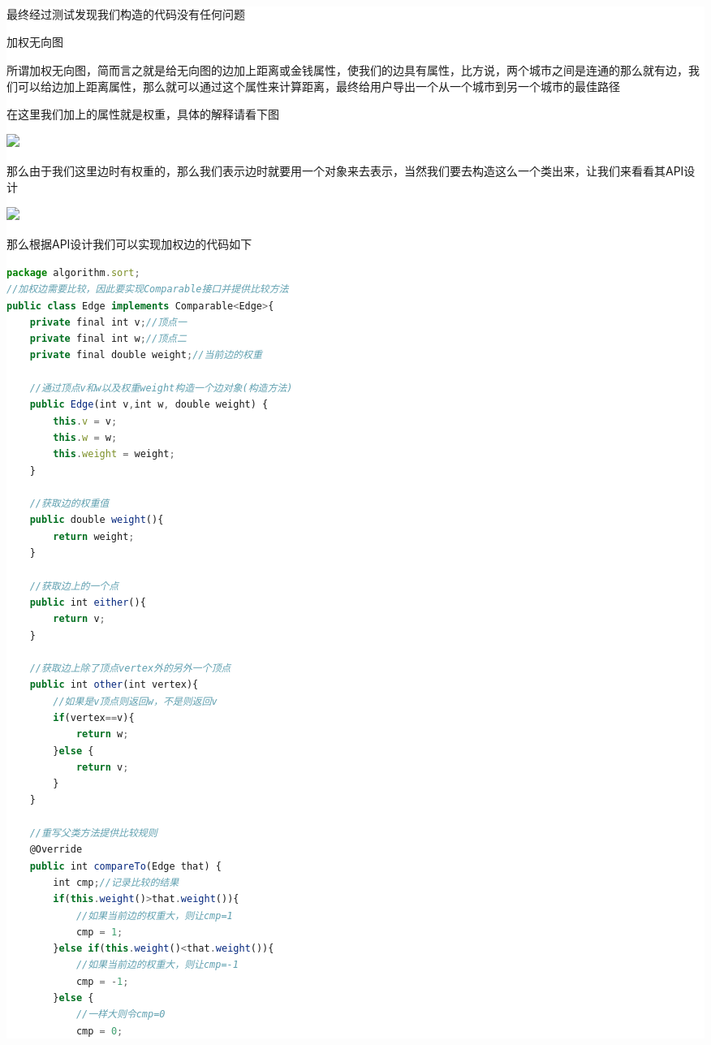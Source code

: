 最终经过测试发现我们构造的代码没有任何问题



加权无向图

所谓加权无向图，简而言之就是给无向图的边加上距离或金钱属性，使我们的边具有属性，比方说，两个城市之间是连通的那么就有边，我们可以给边加上距离属性，那么就可以通过这个属性来计算距离，最终给用户导出一个从一个城市到另一个城市的最佳路径

在这里我们加上的属性就是权重，具体的解释请看下图

![](D:/Rolin的学习笔记/youdaonote-pull/youdaonote/youdaonote-images/WEBRESOURCE355f8291c26fdbc1d74181c74d4402f7.png)

那么由于我们这里边时有权重的，那么我们表示边时就要用一个对象来去表示，当然我们要去构造这么一个类出来，让我们来看看其API设计

![](D:/Rolin的学习笔记/youdaonote-pull/youdaonote/youdaonote-images/WEBRESOURCEfc69b258fc4a547399777b9b1f3bbc41.png)

那么根据API设计我们可以实现加权边的代码如下

```javascript
package algorithm.sort;
//加权边需要比较，因此要实现Comparable接口并提供比较方法
public class Edge implements Comparable<Edge>{
    private final int v;//顶点一
    private final int w;//顶点二
    private final double weight;//当前边的权重

    //通过顶点v和w以及权重weight构造一个边对象(构造方法)
    public Edge(int v,int w, double weight) {
        this.v = v;
        this.w = w;
        this.weight = weight;
    }

    //获取边的权重值
    public double weight(){
        return weight;
    }

    //获取边上的一个点
    public int either(){
        return v;
    }

    //获取边上除了顶点vertex外的另外一个顶点
    public int other(int vertex){
        //如果是v顶点则返回w，不是则返回v
        if(vertex==v){
            return w;
        }else {
            return v;
        }
    }

    //重写父类方法提供比较规则
    @Override
    public int compareTo(Edge that) {
        int cmp;//记录比较的结果
        if(this.weight()>that.weight()){
            //如果当前边的权重大，则让cmp=1
            cmp = 1;
        }else if(this.weight()<that.weight()){
            //如果当前边的权重大，则让cmp=-1
            cmp = -1;
        }else {
            //一样大则令cmp=0
            cmp = 0;
```